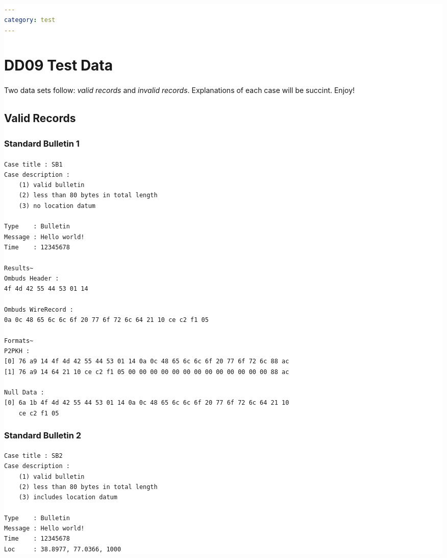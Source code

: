 ```yaml
---
category: test
---
```


DD09 Test Data 
==============

Two data sets follow: *valid records* and *invalid records*.
Explanations of each case will be succint. Enjoy!


Valid Records
-------------

### Standard Bulletin 1
    Case title : SB1
    Case description :
        (1) valid bulletin
        (2) less than 80 bytes in total length
        (3) no location datum

    Type    : Bulletin
    Message : Hello world!
    Time    : 12345678
    
    Results~
    Ombuds Header : 
    4f 4d 42 55 44 53 01 14

    Ombuds WireRecord :
    0a 0c 48 65 6c 6c 6f 20 77 6f 72 6c 64 21 10 ce c2 f1 05

    Formats~
    P2PKH :
    [0] 76 a9 14 4f 4d 42 55 44 53 01 14 0a 0c 48 65 6c 6c 6f 20 77 6f 72 6c 88 ac
    [1] 76 a9 14 64 21 10 ce c2 f1 05 00 00 00 00 00 00 00 00 00 00 00 00 00 88 ac

    Null Data :
    [0] 6a 1b 4f 4d 42 55 44 53 01 14 0a 0c 48 65 6c 6c 6f 20 77 6f 72 6c 64 21 10
        ce c2 f1 05


### Standard Bulletin 2
    Case title : SB2
    Case description :
        (1) valid bulletin
        (2) less than 80 bytes in total length
        (3) includes location datum

    Type    : Bulletin
    Message : Hello world! 
    Time    : 12345678
    Loc     : 38.8977, 77.0366, 1000
    